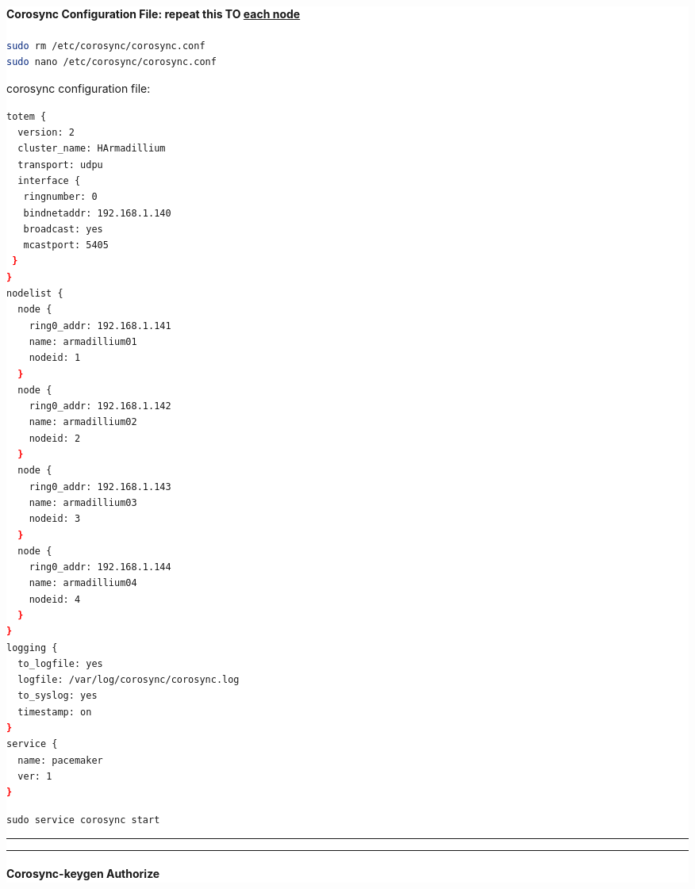 #### Corosync Configuration File: repeat this TO [each node](https://github.com/universalbit-dev/HArmadillium/tree/main/corosync)
```bash
sudo rm /etc/corosync/corosync.conf
sudo nano /etc/corosync/corosync.conf
```
corosync configuration file:
```bash
totem {
  version: 2
  cluster_name: HArmadillium
  transport: udpu
  interface {
   ringnumber: 0
   bindnetaddr: 192.168.1.140
   broadcast: yes
   mcastport: 5405
 }
}
nodelist {
  node {
    ring0_addr: 192.168.1.141
    name: armadillium01
    nodeid: 1
  }
  node {
    ring0_addr: 192.168.1.142
    name: armadillium02
    nodeid: 2
  }
  node {
    ring0_addr: 192.168.1.143
    name: armadillium03
    nodeid: 3
  }
  node {
    ring0_addr: 192.168.1.144
    name: armadillium04
    nodeid: 4
  }
}
logging {
  to_logfile: yes
  logfile: /var/log/corosync/corosync.log
  to_syslog: yes
  timestamp: on
}
service {
  name: pacemaker
  ver: 1
}
```
```
sudo service corosync start
```
---
---
#### Corosync-keygen Authorize
